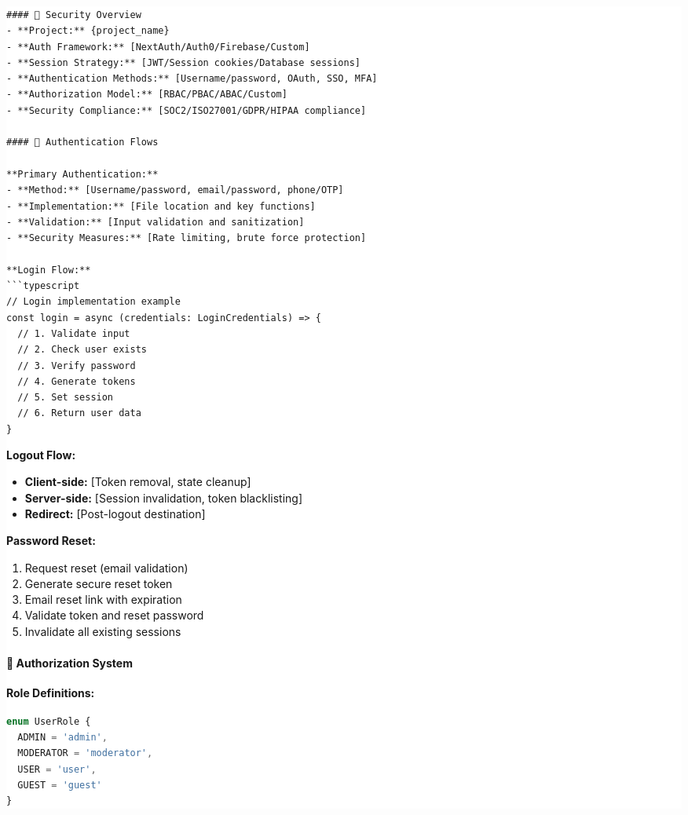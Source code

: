 ```
#### 🎯 Security Overview
- **Project:** {project_name}
- **Auth Framework:** [NextAuth/Auth0/Firebase/Custom]
- **Session Strategy:** [JWT/Session cookies/Database sessions]
- **Authentication Methods:** [Username/password, OAuth, SSO, MFA]
- **Authorization Model:** [RBAC/PBAC/ABAC/Custom]
- **Security Compliance:** [SOC2/ISO27001/GDPR/HIPAA compliance]

#### 🔑 Authentication Flows

**Primary Authentication:**
- **Method:** [Username/password, email/password, phone/OTP]
- **Implementation:** [File location and key functions]
- **Validation:** [Input validation and sanitization]
- **Security Measures:** [Rate limiting, brute force protection]

**Login Flow:**
```typescript
// Login implementation example
const login = async (credentials: LoginCredentials) => {
  // 1. Validate input
  // 2. Check user exists
  // 3. Verify password
  // 4. Generate tokens
  // 5. Set session
  // 6. Return user data
}
```

**Logout Flow:**
- **Client-side:** [Token removal, state cleanup]
- **Server-side:** [Session invalidation, token blacklisting]
- **Redirect:** [Post-logout destination]

**Password Reset:**
1. Request reset (email validation)
2. Generate secure reset token
3. Email reset link with expiration
4. Validate token and reset password
5. Invalidate all existing sessions

#### 👥 Authorization System

**Role Definitions:**
```typescript
enum UserRole {
  ADMIN = 'admin',
  MODERATOR = 'moderator', 
  USER = 'user',
  GUEST = 'guest'
}
```
